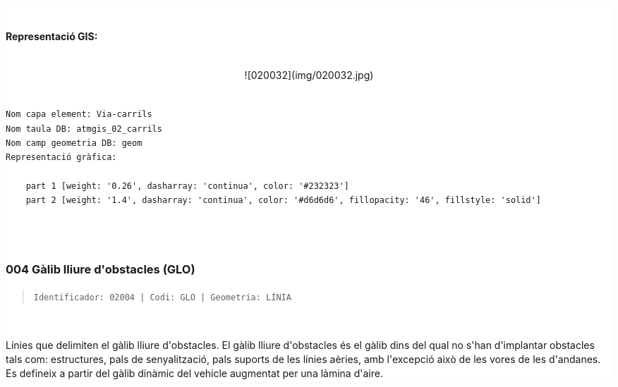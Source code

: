 <br/>

**Representació GIS:**

<br/>

<center>![020032](img/020032.jpg)</center>

<br/>

    Nom capa element: Via-carrils
    Nom taula DB: atmgis_02_carrils
    Nom camp geometria DB: geom
    Representació gràfica:

        part 1 [weight: '0.26', dasharray: 'continua', color: '#232323']
        part 2 [weight: '1.4', dasharray: 'continua', color: '#d6d6d6', fillopacity: '46', fillstyle: 'solid']

<br/><br/>


### 004 Gàlib lliure d'obstacles (GLO)

> `Identificador: 02004 | Codi: GLO | Geometria: LÍNIA`

<br/>

Línies que delimiten el gàlib lliure d'obstacles. El gàlib lliure d'obstacles és el gàlib dins del qual no s'han d'implantar obstacles tals com: estructures, pals de senyalització, pals suports de les línies aèries, amb l'excepció això de les vores de les d'andanes. Es defineix a partir del gàlib dinàmic del vehicle augmentat per una làmina d'aire.
